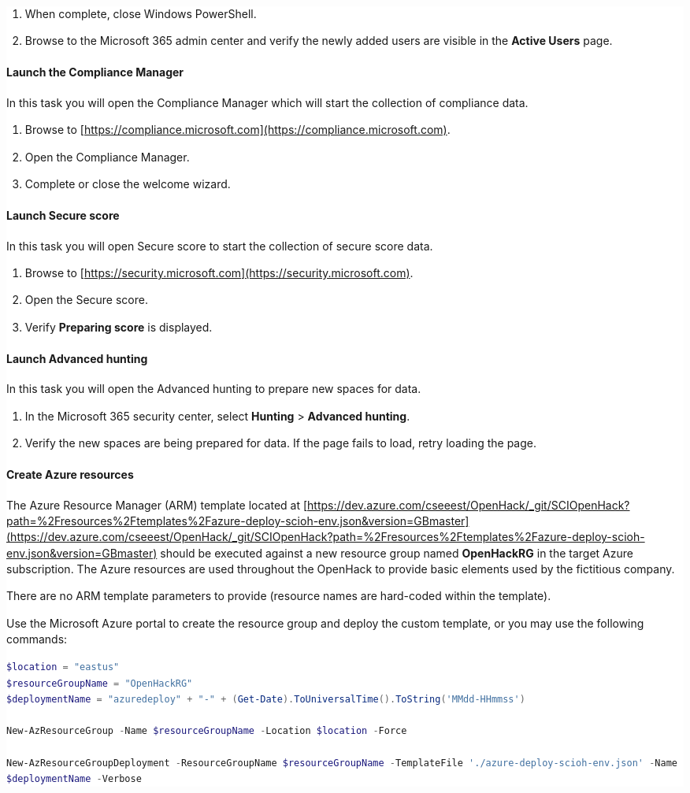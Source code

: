 1. When complete, close Windows PowerShell.

1. Browse to the Microsoft 365 admin center and verify the newly added users are visible in the **Active Users** page.

#### Launch the Compliance Manager

In this task you will open the Compliance Manager which will start the collection of compliance data.

1. Browse to [https://compliance.microsoft.com](https://compliance.microsoft.com).

1. Open the Compliance Manager.

1. Complete or close the welcome wizard.

#### Launch Secure score

In this task you will open Secure score to start the collection of secure score data.

1. Browse to [https://security.microsoft.com](https://security.microsoft.com).

1. Open the Secure score.

1. Verify **Preparing score** is displayed.

#### Launch Advanced hunting

In this task you will open the Advanced hunting to prepare new spaces for data.

1. In the Microsoft 365 security center, select **Hunting** > **Advanced hunting**.

1. Verify the new spaces are being prepared for data.
   If the page fails to load, retry loading the page.

#### Create Azure resources

The Azure Resource Manager (ARM) template located at [https://dev.azure.com/cseeest/OpenHack/_git/SCIOpenHack?path=%2Fresources%2Ftemplates%2Fazure-deploy-scioh-env.json&version=GBmaster](https://dev.azure.com/cseeest/OpenHack/_git/SCIOpenHack?path=%2Fresources%2Ftemplates%2Fazure-deploy-scioh-env.json&version=GBmaster) should be executed against a new resource group named **OpenHackRG** in the target Azure subscription.  The Azure resources are used throughout the OpenHack to provide basic elements used by the fictitious company.

There are no ARM template parameters to provide (resource names are hard-coded within the template).

Use the Microsoft Azure portal to create the resource group and deploy the custom template, or you may use the following commands:

```PowerShell
$location = "eastus"
$resourceGroupName = "OpenHackRG"
$deploymentName = "azuredeploy" + "-" + (Get-Date).ToUniversalTime().ToString('MMdd-HHmmss')

New-AzResourceGroup -Name $resourceGroupName -Location $location -Force

New-AzResourceGroupDeployment -ResourceGroupName $resourceGroupName -TemplateFile './azure-deploy-scioh-env.json' -Name $deploymentName -Verbose
```
